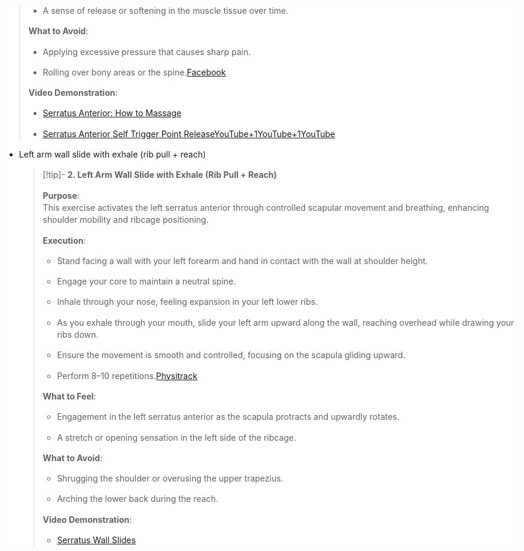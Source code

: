   > - A sense of release or softening in the muscle tissue over time.
  >     
  > 
  > **What to Avoid**:
  > 
  > - Applying excessive pressure that causes sharp pain.
  >     
  > - Rolling over bony areas or the spine.[Facebook](https://www.facebook.com/mikereinold.pt/videos/serratus-anterior-wall-push-back-heres-a-great-drill-that-i-often-use-to-work-on/567374890563153/?utm_source=chatgpt.com)
  >     
  > 
  > **Video Demonstration**:
  > 
  > - [Serratus Anterior: How to Massage](https://www.youtube.com/watch?v=4jjYt8fdWrA)
  >     
  > - [Serratus Anterior Self Trigger Point Release](https://www.youtube.com/watch?v=uOWv6cl9dpc)[YouTube+1YouTube+1](https://www.youtube.com/watch?pp=0gcJCdgAo7VqN5tD&v=4jjYt8fdWrA&utm_source=chatgpt.com)[YouTube](https://www.youtube.com/watch?v=uOWv6cl9dpc&utm_source=chatgpt.com)
- Left arm wall slide with exhale (rib pull + reach)
  > [!tip]- **2. Left Arm Wall Slide with Exhale (Rib Pull + Reach)**
  > 
  > **Purpose**:  
  > This exercise activates the left serratus anterior through controlled scapular movement and breathing, enhancing shoulder mobility and ribcage positioning.
  > 
  > **Execution**:
  > 
  > - Stand facing a wall with your left forearm and hand in contact with the wall at shoulder height.
  >     
  > - Engage your core to maintain a neutral spine.
  >     
  > - Inhale through your nose, feeling expansion in your left lower ribs.
  >     
  > - As you exhale through your mouth, slide your left arm upward along the wall, reaching overhead while drawing your ribs down.
  >     
  > - Ensure the movement is smooth and controlled, focusing on the scapula gliding upward.
  >     
  > - Perform 8–10 repetitions.[Physitrack](https://au.physitrack.com/home-exercise-video/serratus-punch-against-wall?utm_source=chatgpt.com)
  >     
  > 
  > **What to Feel**:
  > 
  > - Engagement in the left serratus anterior as the scapula protracts and upwardly rotates.
  >     
  > - A stretch or opening sensation in the left side of the ribcage.
  >     
  > 
  > **What to Avoid**:
  > 
  > - Shrugging the shoulder or overusing the upper trapezius.
  >     
  > - Arching the lower back during the reach.
  >     
  > 
  > **Video Demonstration**:
  > 
  > - [Serratus Wall Slides](https://www.youtube.com/watch?v=3ZgstNVkqAY)
  >     